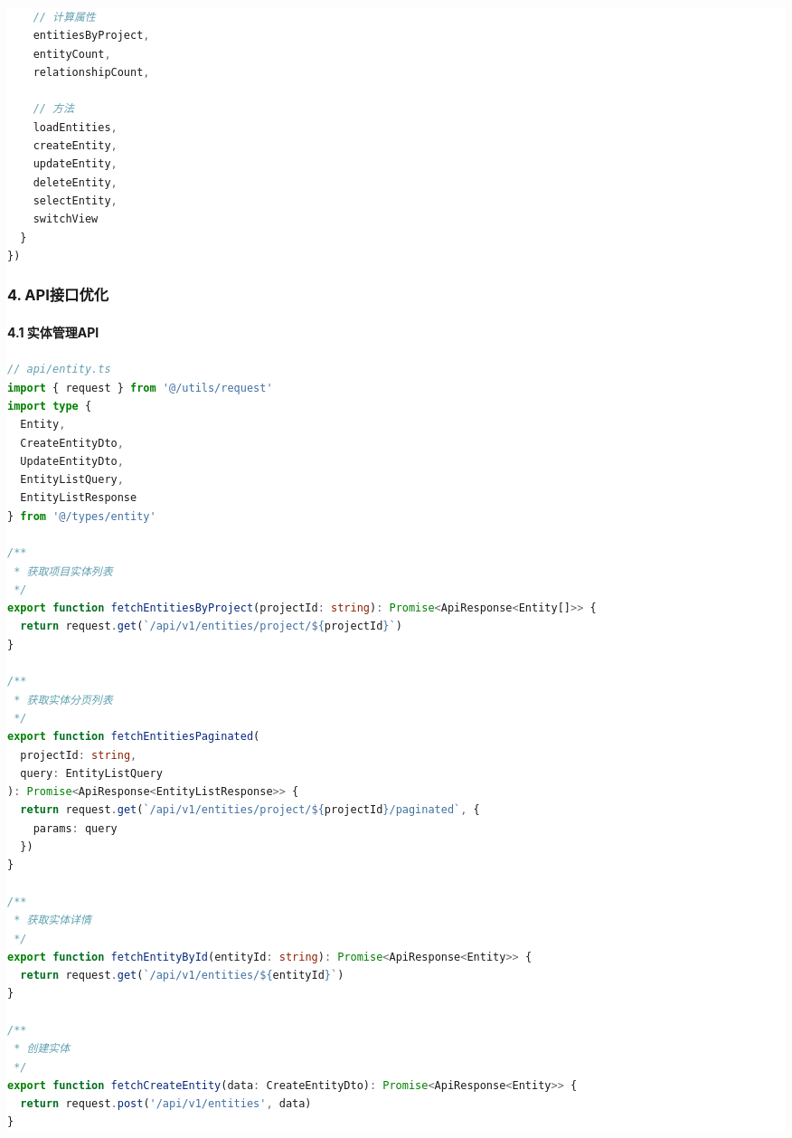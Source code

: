```typescript
    // 计算属性
    entitiesByProject,
    entityCount,
    relationshipCount,
    
    // 方法
    loadEntities,
    createEntity,
    updateEntity,
    deleteEntity,
    selectEntity,
    switchView
  }
})
```

### 4. API接口优化

#### 4.1 实体管理API
```typescript
// api/entity.ts
import { request } from '@/utils/request'
import type { 
  Entity, 
  CreateEntityDto, 
  UpdateEntityDto, 
  EntityListQuery,
  EntityListResponse 
} from '@/types/entity'

/**
 * 获取项目实体列表
 */
export function fetchEntitiesByProject(projectId: string): Promise<ApiResponse<Entity[]>> {
  return request.get(`/api/v1/entities/project/${projectId}`)
}

/**
 * 获取实体分页列表
 */
export function fetchEntitiesPaginated(
  projectId: string, 
  query: EntityListQuery
): Promise<ApiResponse<EntityListResponse>> {
  return request.get(`/api/v1/entities/project/${projectId}/paginated`, {
    params: query
  })
}

/**
 * 获取实体详情
 */
export function fetchEntityById(entityId: string): Promise<ApiResponse<Entity>> {
  return request.get(`/api/v1/entities/${entityId}`)
}

/**
 * 创建实体
 */
export function fetchCreateEntity(data: CreateEntityDto): Promise<ApiResponse<Entity>> {
  return request.post('/api/v1/entities', data)
}

```